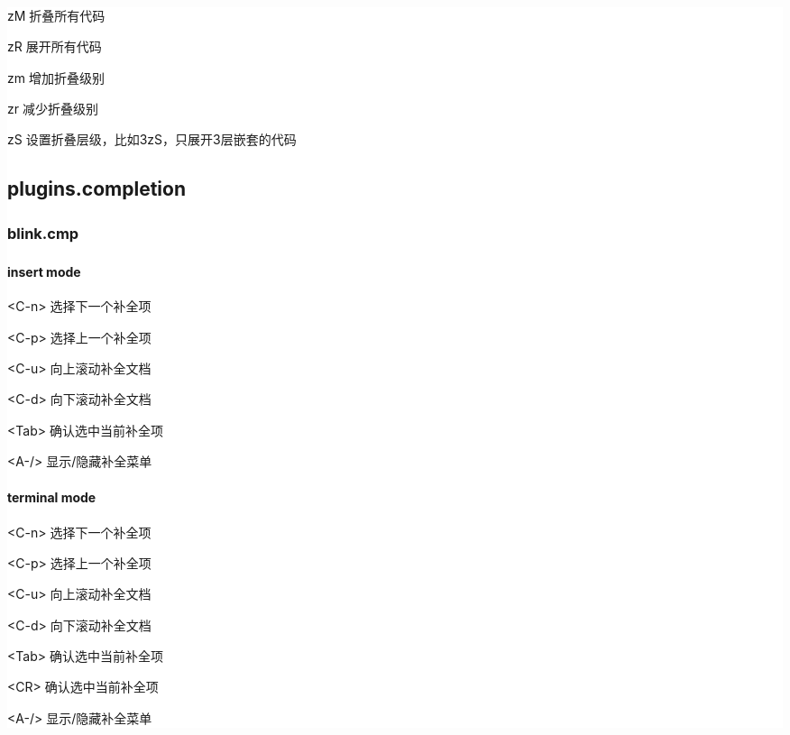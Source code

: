 zM 折叠所有代码

zR 展开所有代码

zm 增加折叠级别

zr 减少折叠级别

zS 设置折叠层级，比如3zS，只展开3层嵌套的代码

## plugins.completion
### blink.cmp
#### insert mode
\<C-n\> 选择下一个补全项

\<C-p\> 选择上一个补全项

\<C-u\> 向上滚动补全文档

\<C-d\> 向下滚动补全文档

\<Tab\> 确认选中当前补全项

\<A-/\> 显示/隐藏补全菜单

#### terminal mode
\<C-n\> 选择下一个补全项

\<C-p\> 选择上一个补全项

\<C-u\> 向上滚动补全文档

\<C-d\> 向下滚动补全文档

\<Tab\> 确认选中当前补全项

\<CR\> 确认选中当前补全项

\<A-/\> 显示/隐藏补全菜单
